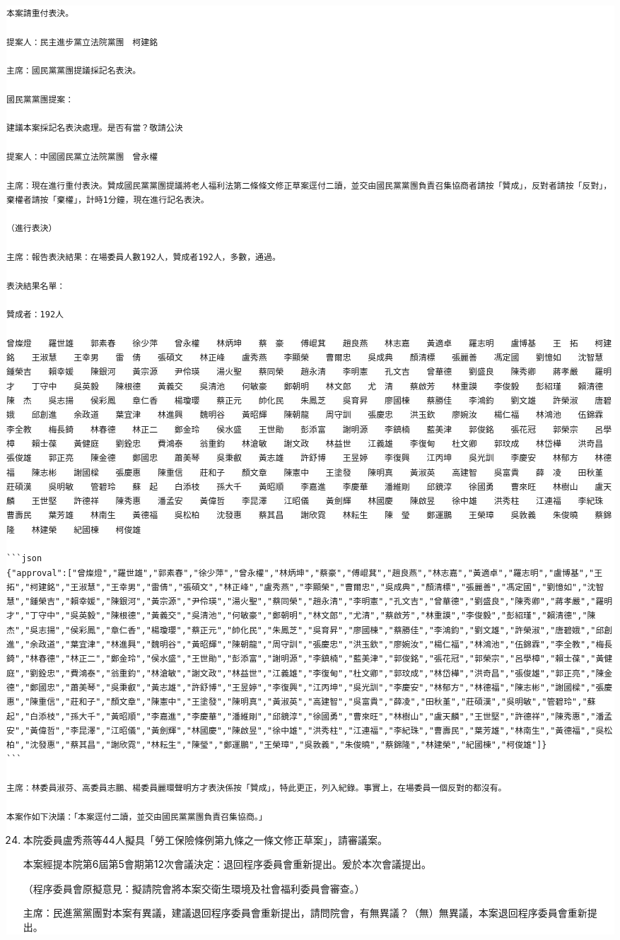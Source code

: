     本案請重付表決。

    提案人：民主進步黨立法院黨團　柯建銘

    主席：國民黨黨團提議採記名表決。

    國民黨黨團提案：

    建議本案採記名表決處理。是否有當？敬請公決

    提案人：中國國民黨立法院黨團　曾永權

    主席：現在進行重付表決。贊成國民黨黨團提議將老人福利法第二條條文修正草案逕付二讀，並交由國民黨黨團負責召集協商者請按「贊成」，反對者請按「反對」，棄權者請按「棄權」，計時1分鐘，現在進行記名表決。

    （進行表決）

    主席：報告表決結果：在場委員人數192人，贊成者192人，多數，通過。

    表決結果名單：

    贊成者：192人

    曾燦燈　　羅世雄　　郭素春　　徐少萍　　曾永權　　林炳坤　　蔡　豪　　傅崐萁　　趙良燕　　林志嘉　　黃適卓　　羅志明　　盧博基　　王　拓　　柯建銘　　王淑慧　　王幸男　　雷　倩　　張碩文　　林正峰　　盧秀燕　　李顯榮　　曹爾忠　　吳成典　　顏清標　　張麗善　　馮定國　　劉憶如　　沈智慧　　鍾榮吉　　賴幸媛　　陳銀河　　黃宗源　　尹伶瑛　　湯火聖　　蔡同榮　　趙永清　　李明憲　　孔文吉　　曾華德　　劉盛良　　陳秀卿　　蔣孝嚴　　羅明才　　丁守中　　吳英毅　　陳根德　　黃義交　　吳清池　　何敏豪　　鄭朝明　　林文郎　　尤　清　　蔡啟芳　　林重謨　　李俊毅　　彭紹瑾　　賴清德　　陳　杰　　吳志揚　　侯彩鳳　　章仁香　　楊瓊瓔　　蔡正元　　帥化民　　朱鳳芝　　吳育昇　　廖國棟　　蔡勝佳　　李鴻鈞　　劉文雄　　許榮淑　　唐碧娥　　邱創進　　余政道　　葉宜津　　林進興　　魏明谷　　黃昭輝　　陳朝龍　　周守訓　　張慶忠　　洪玉欽　　廖婉汝　　楊仁福　　林鴻池　　伍錦霖　　李全教　　梅長錡　　林春德　　林正二　　鄭金玲　　侯水盛　　王世勛　　彭添富　　謝明源　　李鎮楠　　藍美津　　郭俊銘　　張花冠　　郭榮宗　　呂學樟　　賴士葆　　黃健庭　　劉銓忠　　費鴻泰　　翁重鈞　　林滄敏　　謝文政　　林益世　　江義雄　　李復甸　　杜文卿　　郭玟成　　林岱樺　　洪奇昌　　張俊雄　　郭正亮　　陳金德　　鄭國忠　　蕭美琴　　吳秉叡　　黃志雄　　許舒博　　王昱婷　　李復興　　江丙坤　　吳光訓　　李慶安　　林郁方　　林德福　　陳志彬　　謝國樑　　張慶惠　　陳重信　　莊和子　　顏文章　　陳憲中　　王塗發　　陳明真　　黃淑英　　高建智　　吳富貴　　薛　凌　　田秋堇　　莊碩漢　　吳明敏　　管碧玲　　蘇　起　　白添枝　　孫大千　　黃昭順　　李嘉進　　李慶華　　潘維剛　　邱鏡淳　　徐國勇　　曹來旺　　林樹山　　盧天麟　　王世堅　　許德祥　　陳秀惠　　潘孟安　　黃偉哲　　李昆澤　　江昭儀　　黃劍輝　　林國慶　　陳啟昱　　徐中雄　　洪秀柱　　江連福　　李紀珠　　曹壽民　　葉芳雄　　林南生　　黃德福　　吳松柏　　沈發惠　　蔡其昌　　謝欣霓　　林耘生　　陳　瑩　　鄭運鵬　　王榮璋　　吳敦義　　朱俊曉　　蔡錦隆　　林建榮　　紀國棟　　柯俊雄

    ```json
    {"approval":["曾燦燈","羅世雄","郭素春","徐少萍","曾永權","林炳坤","蔡豪","傅崐萁","趙良燕","林志嘉","黃適卓","羅志明","盧博基","王拓","柯建銘","王淑慧","王幸男","雷倩","張碩文","林正峰","盧秀燕","李顯榮","曹爾忠","吳成典","顏清標","張麗善","馮定國","劉憶如","沈智慧","鍾榮吉","賴幸媛","陳銀河","黃宗源","尹伶瑛","湯火聖","蔡同榮","趙永清","李明憲","孔文吉","曾華德","劉盛良","陳秀卿","蔣孝嚴","羅明才","丁守中","吳英毅","陳根德","黃義交","吳清池","何敏豪","鄭朝明","林文郎","尤清","蔡啟芳","林重謨","李俊毅","彭紹瑾","賴清德","陳杰","吳志揚","侯彩鳳","章仁香","楊瓊瓔","蔡正元","帥化民","朱鳳芝","吳育昇","廖國棟","蔡勝佳","李鴻鈞","劉文雄","許榮淑","唐碧娥","邱創進","余政道","葉宜津","林進興","魏明谷","黃昭輝","陳朝龍","周守訓","張慶忠","洪玉欽","廖婉汝","楊仁福","林鴻池","伍錦霖","李全教","梅長錡","林春德","林正二","鄭金玲","侯水盛","王世勛","彭添富","謝明源","李鎮楠","藍美津","郭俊銘","張花冠","郭榮宗","呂學樟","賴士葆","黃健庭","劉銓忠","費鴻泰","翁重鈞","林滄敏","謝文政","林益世","江義雄","李復甸","杜文卿","郭玟成","林岱樺","洪奇昌","張俊雄","郭正亮","陳金德","鄭國忠","蕭美琴","吳秉叡","黃志雄","許舒博","王昱婷","李復興","江丙坤","吳光訓","李慶安","林郁方","林德福","陳志彬","謝國樑","張慶惠","陳重信","莊和子","顏文章","陳憲中","王塗發","陳明真","黃淑英","高建智","吳富貴","薛凌","田秋堇","莊碩漢","吳明敏","管碧玲","蘇起","白添枝","孫大千","黃昭順","李嘉進","李慶華","潘維剛","邱鏡淳","徐國勇","曹來旺","林樹山","盧天麟","王世堅","許德祥","陳秀惠","潘孟安","黃偉哲","李昆澤","江昭儀","黃劍輝","林國慶","陳啟昱","徐中雄","洪秀柱","江連福","李紀珠","曹壽民","葉芳雄","林南生","黃德福","吳松柏","沈發惠","蔡其昌","謝欣霓","林耘生","陳瑩","鄭運鵬","王榮璋","吳敦義","朱俊曉","蔡錦隆","林建榮","紀國棟","柯俊雄"]}
    ```

    主席：林委員淑芬、高委員志鵬、楊委員麗環聲明方才表決係按「贊成」，特此更正，列入紀錄。事實上，在場委員一個反對的都沒有。

    本案作如下決議：「本案逕付二讀，並交由國民黨黨團負責召集協商。」

24. 本院委員盧秀燕等44人擬具「勞工保險條例第九條之一條文修正草案」，請審議案。

    本案經提本院第6屆第5會期第12次會議決定：退回程序委員會重新提出。爰於本次會議提出。

    （程序委員會原擬意見：擬請院會將本案交衛生環境及社會福利委員會審查。）

    主席：民進黨黨團對本案有異議，建議退回程序委員會重新提出，請問院會，有無異議？（無）無異議，本案退回程序委員會重新提出。
